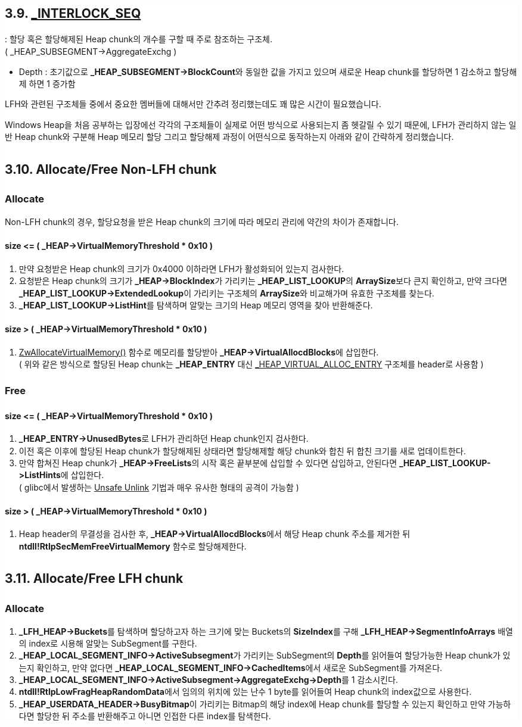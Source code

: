 ## 3.9. [_INTERLOCK_SEQ](http://terminus.rewolf.pl/terminus/structures/ntdll/_INTERLOCK_SEQ_x64.html)
: 할당 혹은 할당해제된 Heap chunk의 개수를 구할 때 주로 참조하는 구조체.<br>
( _HEAP_SUBSEGMENT->AggregateExchg )
- Depth : 초기값으로 **_HEAP_SUBSEGMENT->BlockCount**와 동일한 값을 가지고 있으며 새로운 Heap chunk를 할당하면 1 감소하고 할당해제 하면 1 증가함


LFH와 관련된 구조체들 중에서 중요한 멤버들에 대해서만 간추려 정리했는데도 꽤 많은 시간이 필요했습니다.

Windows Heap을 처음 공부하는 입장에선 각각의 구조체들이 실제로 어떤 방식으로 사용되는지 좀 헷갈릴 수 있기 때문에, LFH가 관리하지 않는 일반 Heap chunk와 구분해 Heap 메모리 할당 그리고 할당해제 과정이 어떤식으로 동작하는지 아래와 같이 간략하게 정리했습니다.

## 3.10. Allocate/Free Non-LFH chunk
### Allocate
Non-LFH chunk의 경우, 할당요청을 받은 Heap chunk의 크기에 따라 메모리 관리에 약간의 차이가 존재합니다.

#### size <= ( _HEAP->VirtualMemoryThreshold * 0x10 )
1. 만약 요청받은 Heap chunk의 크기가 0x4000 이하라면 LFH가 활성화되어 있는지 검사한다.
2. 요청받은 Heap chunk의 크기가 **_HEAP->BlockIndex**가 가리키는 **_HEAP_LIST_LOOKUP**의 **ArraySize**보다 큰지 확인하고, 만약 크다면 **_HEAP_LIST_LOOKUP->ExtendedLookup**이 가리키는 구조체의 **ArraySize**와 비교해가며 유효한 구조체를 찾는다.
3. **_HEAP_LIST_LOOKUP->ListHint**를 탐색하며 알맞는 크기의 Heap 메모리 영역을 찾아 반환해준다.

#### size > ( _HEAP->VirtualMemoryThreshold * 0x10 )
1. [ZwAllocateVirtualMemory()](https://docs.microsoft.com/en-us/previous-versions/ff566416(v%3Dvs.85)) 함수로 메모리를 할당받아 **_HEAP->VirtualAllocdBlocks**에 삽입한다.<br>
( 위와 같은 방식으로 할당된 Heap chunk는 **_HEAP_ENTRY** 대신 [_HEAP_VIRTUAL_ALLOC_ENTRY](https://www.vergiliusproject.com/kernels/x64/Windows%2010%20%7C%202016/1909%2019H2%20(November%202019%20Update)/_HEAP_VIRTUAL_ALLOC_ENTRY) 구조체를 header로 사용함 )

### Free
#### size <= ( _HEAP->VirtualMemoryThreshold * 0x10 )
1. **_HEAP_ENTRY->UnusedBytes**로 LFH가 관리하던 Heap chunk인지 검사한다.
2. 이전 혹은 이후에 할당된 Heap chunk가 할당해제된 상태라면 할당해제할 해당 chunk와 합친 뒤 합친 크기를 새로 업데이트한다.
3. 만약 합쳐진 Heap chunk가 **_HEAP->FreeLists**의 시작 혹은 끝부분에 삽입할 수 있다면 삽입하고, 안된다면 **_HEAP_LIST_LOOKUP->ListHints**에 삽입한다.<br>
( glibc에서 발생하는 [Unsafe Unlink](https://github.com/shellphish/how2heap/blob/master/glibc_2.26/unsafe_unlink.c) 기법과 매우 유사한 형태의 공격이 가능함 )

#### size > ( _HEAP->VirtualMemoryThreshold * 0x10 )
1. Heap header의 무결성을 검사한 후, **_HEAP->VirtualAllocdBlocks**에서 해당 Heap chunk 주소를 제거한 뒤 **ntdll!RtlpSecMemFreeVirtualMemory** 함수로 할당해제한다.

## 3.11. Allocate/Free LFH chunk
### Allocate
1. **_LFH_HEAP->Buckets**를 탐색하며 할당하고자 하는 크기에 맞는 Buckets의 **SizeIndex**를 구해 **_LFH_HEAP->SegmentInfoArrays** 배열의 index로 시용해 알맞는 SubSegment를 구한다.
2. **_HEAP_LOCAL_SEGMENT_INFO->ActiveSubsegment**가 가리키는 SubSegment의 **Depth**를 읽어들여 할당가능한 Heap chunk가 있는지 확인하고, 만약 없다면 **_HEAP_LOCAL_SEGMENT_INFO->CachedItems**에서 새로운 SubSegment를 가져온다.
3. **_HEAP_LOCAL_SEGMENT_INFO->ActiveSubsegment->AggregateExchg->Depth**를 1 감소시킨다.
4. **ntdll!RtlpLowFragHeapRandomData**에서 임의의 위치에 있는 난수 1 byte를 읽어들여 Heap chunk의 index값으로 사용한다.
5. **_HEAP_USERDATA_HEADER->BusyBitmap**이 가리키는 Bitmap의 해당 index에 Heap chunk를 할당할 수 있는지 확인하고 만약 가능하다면 할당한 뒤 주소를 반환해주고 아니면 인접한 다른 index를 탐색한다.
